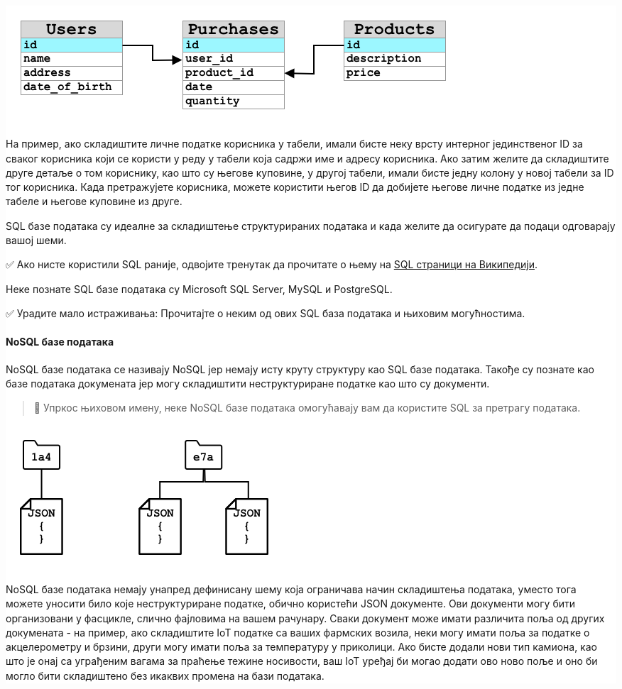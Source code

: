 ![Релациона база података са ID корисника у табели User који се односи на колону user ID у табели куповина, и ID производа у табели Products који се односи на product ID у табели куповина](../../../../../translated_images/sql-database.be160f12bfccefd3ca718a66468c2c4c89c53e5aad4c295324d576da87f9dfdd.sr.png)

На пример, ако складиштите личне податке корисника у табели, имали бисте неку врсту интерног јединственог ID за сваког корисника који се користи у реду у табели која садржи име и адресу корисника. Ако затим желите да складиштите друге детаље о том кориснику, као што су његове куповине, у другој табели, имали бисте једну колону у новој табели за ID тог корисника. Када претражујете корисника, можете користити његов ID да добијете његове личне податке из једне табеле и његове куповине из друге.

SQL базе података су идеалне за складиштење структурираних података и када желите да осигурате да подаци одговарају вашој шеми.

✅ Ако нисте користили SQL раније, одвојите тренутак да прочитате о њему на [SQL страници на Википедији](https://wikipedia.org/wiki/SQL).

Неке познате SQL базе података су Microsoft SQL Server, MySQL и PostgreSQL.

✅ Урадите мало истраживања: Прочитајте о неким од ових SQL база података и њиховим могућностима.

#### NoSQL базе података

NoSQL базе података се називају NoSQL јер немају исту круту структуру као SQL базе података. Такође су познате као базе података докумената јер могу складиштити неструктуриране податке као што су документи.

> 💁 Упркос њиховом имену, неке NoSQL базе података омогућавају вам да користите SQL за претрагу података.

![Документи у фасциклама у NoSQL бази података](../../../../../translated_images/noqsl-database.62d24ccf5b73f60d35c245a8533f1c7147c0928e955b82cb290b2e184bb434df.sr.png)

NoSQL базе података немају унапред дефинисану шему која ограничава начин складиштења података, уместо тога можете уносити било које неструктуриране податке, обично користећи JSON документе. Ови документи могу бити организовани у фасцикле, слично фајловима на вашем рачунару. Сваки документ може имати различита поља од других докумената - на пример, ако складиштите IoT податке са ваших фармских возила, неки могу имати поља за податке о акцелерометру и брзини, други могу имати поља за температуру у приколици. Ако бисте додали нови тип камиона, као што је онај са уграђеним вагама за праћење тежине носивости, ваш IoT уређај би могао додати ово ново поље и оно би могло бити складиштено без икаквих промена на бази података.
